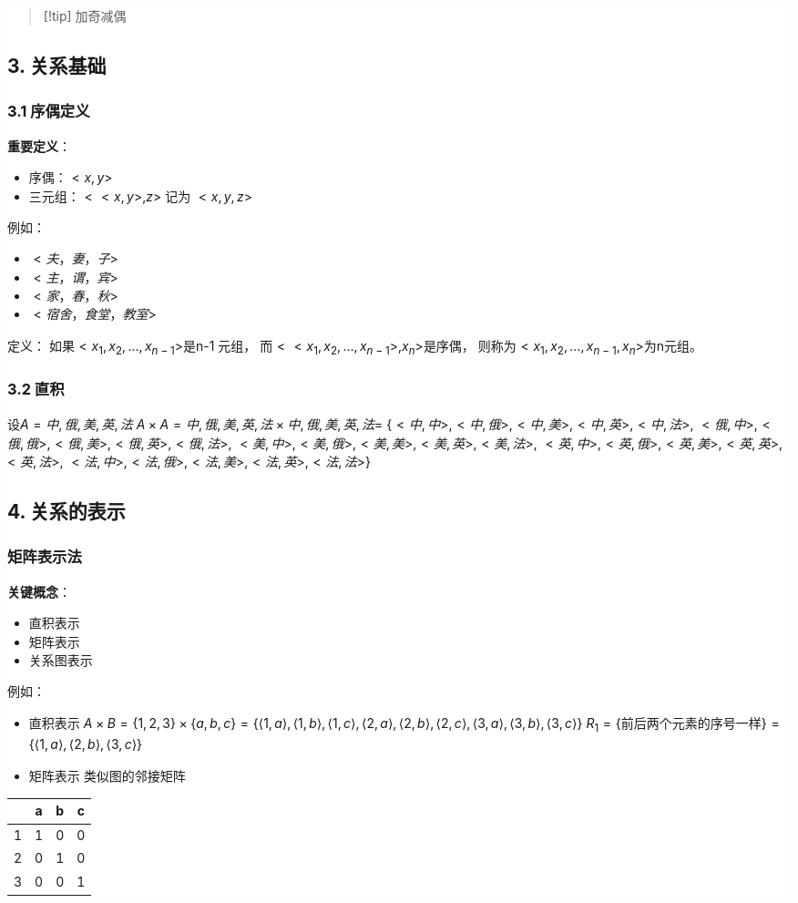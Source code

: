 >[!tip]	加奇减偶
## 3. 关系基础
### 3.1 序偶定义
**重要定义**：
- 序偶：$<x,y>$
- 三元组：$<<x,y>,z>$ 记为 $<x,y,z>$

例如：
- $<夫，妻，子>$
- $<主，谓，宾>$
- $<家，春，秋>$
- $<宿舍，食堂，教室>$

定义：
如果$<x_{1},x_{2},…,x_{n-1}>$是n-1 元组，
而$<<x_1,x_2,…,x_{n-1}>,x_n>$是序偶，
则称为$<x_1,x_2,…,x_{n-1},x_n>$为n元组。

### 3.2 直积
设$A={中,俄,美,英,法}$
$A×A={中,俄,美,英,法}×{中,俄,美,英,法}=$
{$<中,中>,<中,俄>,<中,美>,<中,英>,<中,法>$,
$<俄,中>,<俄,俄>,<俄,美>,<俄,英>,<俄,法>$,
$<美,中>,<美,俄>,<美,美>,<美,英>,<美,法>$,
$<英,中>,<英,俄>,<英,美>,<英,英>,<英,法>$,
$<法,中>,<法,俄>,<法,美>,<法,英>,<法,法>$}

## 4. 关系的表示
### 矩阵表示法
**关键概念**：
- 直积表示
- 矩阵表示
- 关系图表示

例如：
- 直积表示
$A \times B = \{1,2,3\} \times \{a,b,c\} = \{\langle 1,a \rangle, \langle 1,b \rangle, \langle 1,c \rangle, \langle 2,a \rangle, \langle 2,b \rangle, \langle 2,c \rangle, \langle 3,a \rangle, \langle 3,b \rangle, \langle 3,c \rangle\}$
$R_1 = \{\text{前后两个元素的序号一样}\} = \{\langle 1,a \rangle, \langle 2,b \rangle, \langle 3,c \rangle\}$

- 矩阵表示
类似图的邻接矩阵

|     | a   | b   | c   |
| --- | --- | --- | --- |
| 1   | 1   | 0   | 0   |
| 2   | 0   | 1   | 0   |
| 3   | 0   | 0   | 1   |
